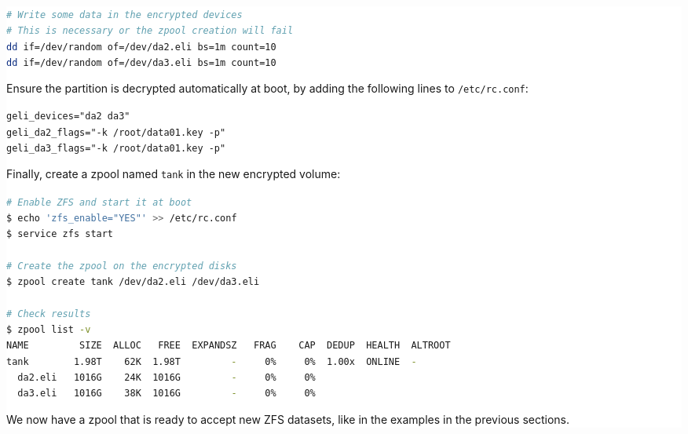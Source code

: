 ````sh
# Write some data in the encrypted devices
# This is necessary or the zpool creation will fail
dd if=/dev/random of=/dev/da2.eli bs=1m count=10
dd if=/dev/random of=/dev/da3.eli bs=1m count=10 
````

Ensure the partition is decrypted automatically at boot, by adding the following lines to `/etc/rc.conf`:

````text
geli_devices="da2 da3"
geli_da2_flags="-k /root/data01.key -p"
geli_da3_flags="-k /root/data01.key -p"
````

Finally, create a zpool named `tank` in the new encrypted volume:

````bash
# Enable ZFS and start it at boot
$ echo 'zfs_enable="YES"' >> /etc/rc.conf
$ service zfs start

# Create the zpool on the encrypted disks
$ zpool create tank /dev/da2.eli /dev/da3.eli

# Check results
$ zpool list -v
NAME         SIZE  ALLOC   FREE  EXPANDSZ   FRAG    CAP  DEDUP  HEALTH  ALTROOT
tank        1.98T    62K  1.98T         -     0%     0%  1.00x  ONLINE  -
  da2.eli   1016G    24K  1016G         -     0%     0%
  da3.eli   1016G    38K  1016G         -     0%     0%
````

We now have a zpool that is ready to accept new ZFS datasets, like in the examples in the previous sections.
